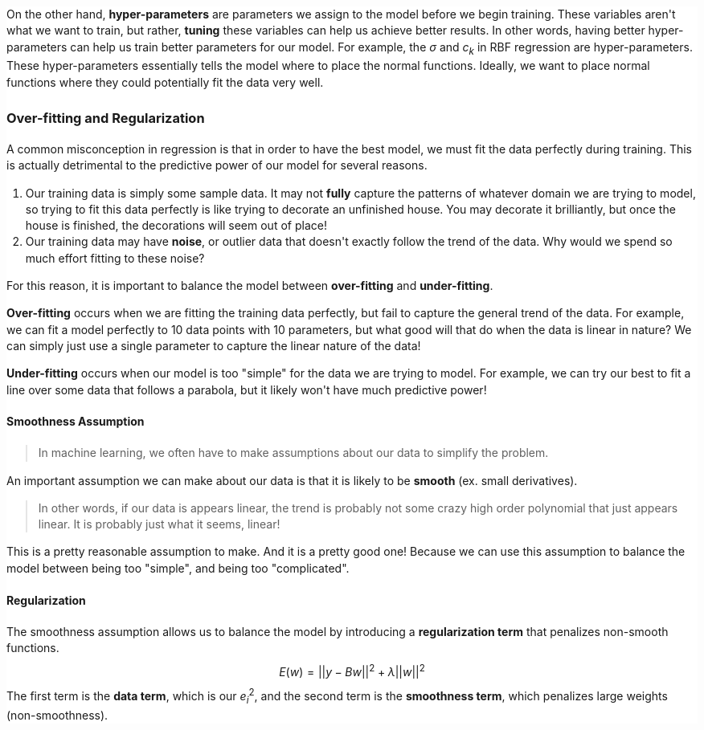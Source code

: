 On the other hand, **hyper-parameters** are parameters we assign to the model before 
we begin training. These variables aren't what we want to train, but rather, 
**tuning** these variables can help us achieve better results. In other words, 
having better hyper-parameters can help us train better parameters for our model.
For example, the $\sigma$ and $c_k$ in RBF regression are hyper-parameters. These 
hyper-parameters essentially tells the model where to place the normal functions.
Ideally, we want to place normal functions where they could potentially fit the 
data very well.

### Over-fitting and Regularization
A common misconception in regression is that in order to have the best model, 
we must fit the data perfectly during training. This is actually detrimental to 
the predictive power of our model for several reasons.

1. Our training data is simply some sample data. It may not **fully** capture the 
patterns of whatever domain we are trying to model, so trying to fit this data 
perfectly is like trying to decorate an unfinished house. You may decorate it 
brilliantly, but once the house is finished, the decorations will seem out of place!
2. Our training data may have **noise**, or outlier data that doesn't exactly 
follow the trend of the data. Why would we spend so much effort fitting to these noise?

For this reason, it is important to balance the model between **over-fitting** 
and **under-fitting**.

**Over-fitting** occurs when we are fitting the training data perfectly, but fail to 
capture the general trend of the data. For example, we can fit a model perfectly to 
10 data points with 10 parameters, but what good will that do when the data is 
linear in nature? We can simply just use a single parameter to capture the linear 
nature of the data!

**Under-fitting** occurs when our model is too "simple" for the data we are trying 
to model. For example, we can try our best to fit a line over some data that 
follows a parabola, but it likely won't have much predictive power!

#### Smoothness Assumption
> In machine learning, we often have to make assumptions about our data to 
simplify the problem.

An important assumption we can make about our data is that it is likely to be 
**smooth** (ex. small derivatives).

> In other words, if our data is appears linear, the trend is probably not some 
crazy high order polynomial that just appears linear. It is probably just what it 
seems, linear! 

This is a pretty reasonable assumption to make. And it is a pretty good one!
Because we can use this assumption to balance the model between being too "simple",
and being too "complicated".

#### Regularization
The smoothness assumption allows us to balance the model by introducing a 
**regularization term** that penalizes non-smooth functions.
$$
E(w) = ||y-Bw||^2 + \lambda||w||^2
$$
The first term is the **data term**, which is our $e_i^2$, and the second term 
is the **smoothness term**, which penalizes large weights (non-smoothness).
